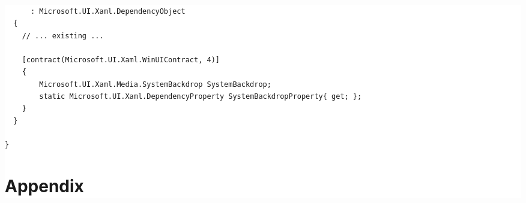 ```
      : Microsoft.UI.Xaml.DependencyObject
  {
    // ... existing ...

    [contract(Microsoft.UI.Xaml.WinUIContract, 4)]
    {
        Microsoft.UI.Xaml.Media.SystemBackdrop SystemBackdrop;
        static Microsoft.UI.Xaml.DependencyProperty SystemBackdropProperty{ get; };
    }  
  }

}
```

# Appendix

